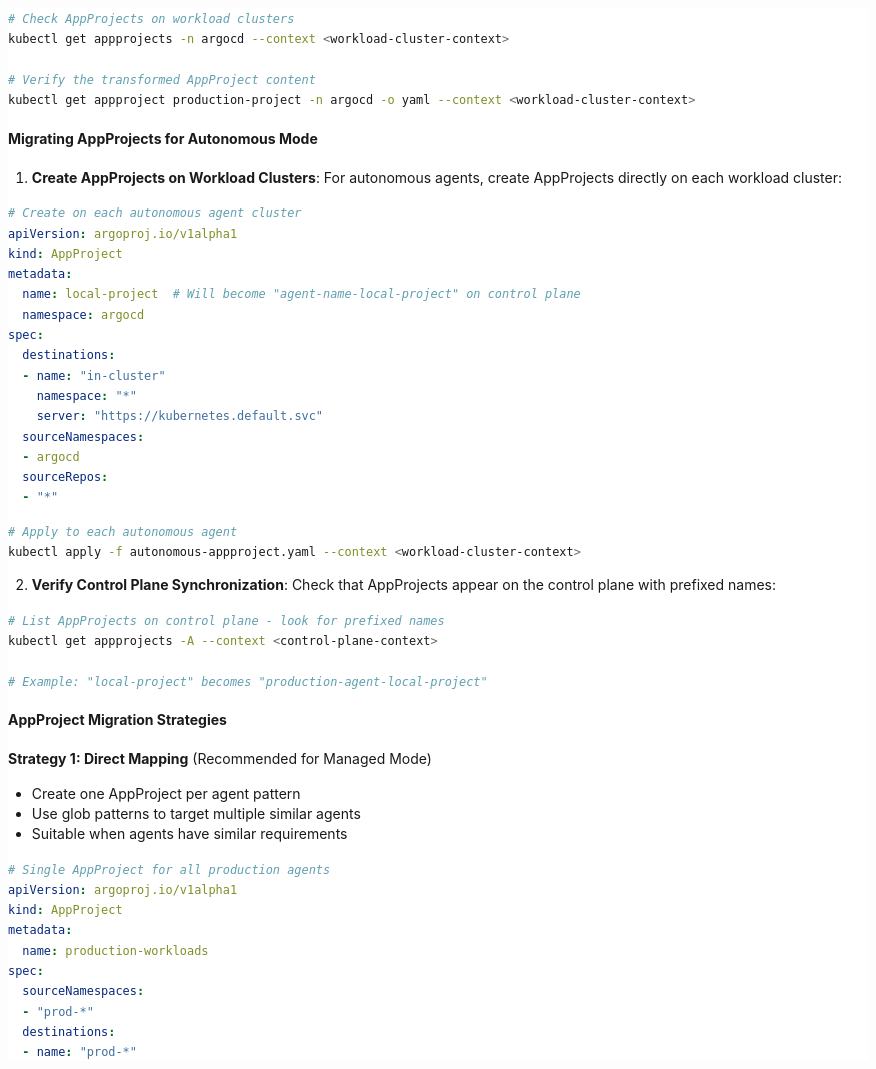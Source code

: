 ```bash
# Check AppProjects on workload clusters
kubectl get appprojects -n argocd --context <workload-cluster-context>

# Verify the transformed AppProject content
kubectl get appproject production-project -n argocd -o yaml --context <workload-cluster-context>
```

#### Migrating AppProjects for Autonomous Mode

1. **Create AppProjects on Workload Clusters**: For autonomous agents, create AppProjects directly on each workload cluster:

```yaml
# Create on each autonomous agent cluster
apiVersion: argoproj.io/v1alpha1
kind: AppProject
metadata:
  name: local-project  # Will become "agent-name-local-project" on control plane
  namespace: argocd
spec:
  destinations:
  - name: "in-cluster"
    namespace: "*"
    server: "https://kubernetes.default.svc"
  sourceNamespaces:
  - argocd
  sourceRepos:
  - "*"
```

```bash
# Apply to each autonomous agent
kubectl apply -f autonomous-appproject.yaml --context <workload-cluster-context>
```

2. **Verify Control Plane Synchronization**: Check that AppProjects appear on the control plane with prefixed names:

```bash
# List AppProjects on control plane - look for prefixed names
kubectl get appprojects -A --context <control-plane-context>

# Example: "local-project" becomes "production-agent-local-project"
```

#### AppProject Migration Strategies

**Strategy 1: Direct Mapping** (Recommended for Managed Mode)
- Create one AppProject per agent pattern
- Use glob patterns to target multiple similar agents
- Suitable when agents have similar requirements

```yaml
# Single AppProject for all production agents
apiVersion: argoproj.io/v1alpha1
kind: AppProject
metadata:
  name: production-workloads
spec:
  sourceNamespaces:
  - "prod-*"
  destinations:
  - name: "prod-*"
```
